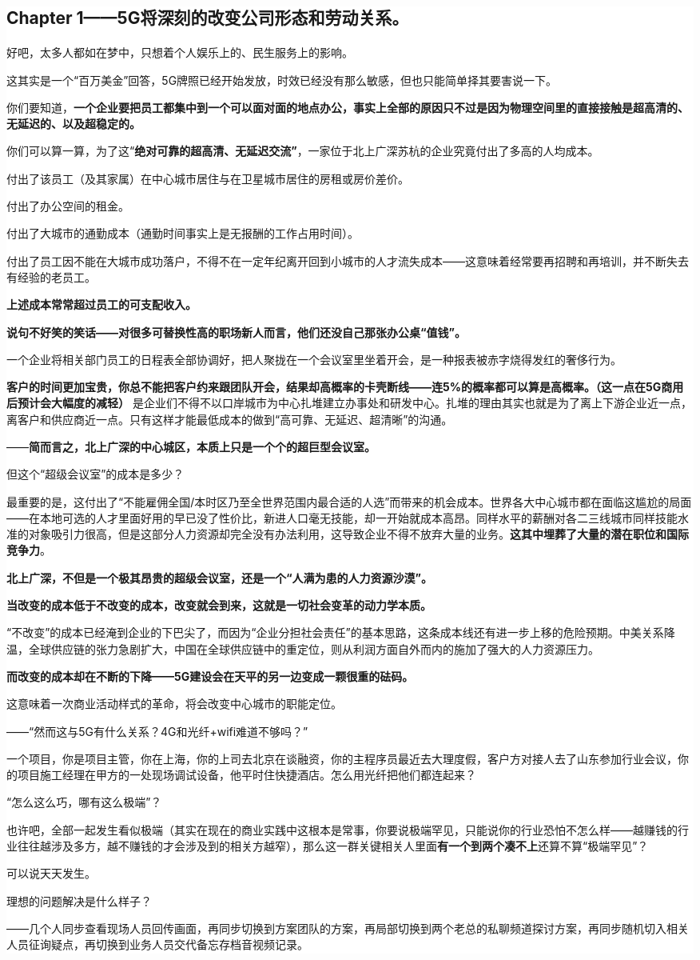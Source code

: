   

## Chapter 1——5G将深刻的改变公司形态和劳动关系。

好吧，太多人都如在梦中，只想着个人娱乐上的、民生服务上的影响。

这其实是一个“百万美金”回答，5G牌照已经开始发放，时效已经没有那么敏感，但也只能简单择其要害说一下。

你们要知道，**一个企业要把员工都集中到一个可以面对面的地点办公，事实上全部的原因只不过是因为物理空间里的直接接触是超高清的、无延迟的、以及超稳定的。**

你们可以算一算，为了这“**绝对可靠的超高清、无延迟交流”**，一家位于北上广深苏杭的企业究竟付出了多高的人均成本。

付出了该员工（及其家属）在中心城市居住与在卫星城市居住的房租或房价差价。

付出了办公空间的租金。

付出了大城市的通勤成本（通勤时间事实上是无报酬的工作占用时间）。

付出了员工因不能在大城市成功落户，不得不在一定年纪离开回到小城市的人才流失成本——这意味着经常要再招聘和再培训，并不断失去有经验的老员工。

**上述成本常常超过员工的可支配收入。**

**说句不好笑的笑话——对很多可替换性高的职场新人而言，他们还没自己那张办公桌“值钱”。**

一个企业将相关部门员工的日程表全部协调好，把人聚拢在一个会议室里坐着开会，是一种报表被赤字烧得发红的奢侈行为。

**客户的时间更加宝贵，你总不能把客户约来跟团队开会，结果却高概率的卡壳断线——连5%的概率都可以算是高概率。（这一点在5G商用后预计会大幅度的减轻）** 是企业们不得不以口岸城市为中心扎堆建立办事处和研发中心。扎堆的理由其实也就是为了离上下游企业近一点，离客户和供应商近一点。只有这样才能最低成本的做到“高可靠、无延迟、超清晰”的沟通。

——**简而言之，北上广深的中心城区，本质上只是一个个的超巨型会议室。**

但这个“超级会议室”的成本是多少？

最重要的是，这付出了“不能雇佣全国/本时区乃至全世界范围内最合适的人选”而带来的机会成本。世界各大中心城市都在面临这尴尬的局面——在本地可选的人才里面好用的早已没了性价比，新进人口毫无技能，却一开始就成本高昂。同样水平的薪酬对各二三线城市同样技能水准的对象吸引力很高，但是这部分人力资源却完全没有办法利用，这导致企业不得不放弃大量的业务。**这其中埋葬了大量的潜在职位和国际竞争力**。

**北上广深，不但是一个极其昂贵的超级会议室，还是一个“人满为患的人力资源沙漠”。**

  

**当改变的成本低于不改变的成本，改变就会到来，这就是一切社会变革的动力学本质。**

“不改变”的成本已经淹到企业的下巴尖了，而因为“企业分担社会责任”的基本思路，这条成本线还有进一步上移的危险预期。中美关系降温，全球供应链的张力急剧扩大，中国在全球供应链中的重定位，则从利润方面自外而内的施加了强大的人力资源压力。

**而改变的成本却在不断的下降——5G建设会在天平的另一边变成一颗很重的砝码。**

这意味着一次商业活动样式的革命，将会改变中心城市的职能定位。

——“然而这与5G有什么关系？4G和光纤+wifi难道不够吗？”

一个项目，你是项目主管，你在上海，你的上司去北京在谈融资，你的主程序员最近去大理度假，客户方对接人去了山东参加行业会议，你的项目施工经理在甲方的一处现场调试设备，他平时住快捷酒店。怎么用光纤把他们都连起来？

“怎么这么巧，哪有这么极端”？

也许吧，全部一起发生看似极端（其实在现在的商业实践中这根本是常事，你要说极端罕见，只能说你的行业恐怕不怎么样——越赚钱的行业往往越涉及多方，越不赚钱的才会涉及到的相关方越窄），那么这一群关键相关人里面**有一个到两个凑不上**还算不算“极端罕见”？

可以说天天发生。

理想的问题解决是什么样子？

——几个人同步查看现场人员回传画面，再同步切换到方案团队的方案，再局部切换到两个老总的私聊频道探讨方案，再同步随机切入相关人员征询疑点，再切换到业务人员交代备忘存档音视频记录。
